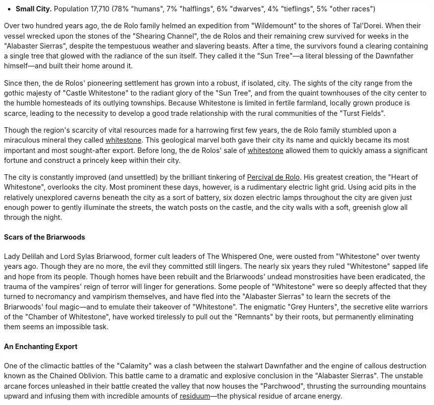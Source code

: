 - **Small City.** Population 17,710 (78% "humans", 7% "halflings", 6% "dwarves", 4% "tieflings", 5% "other races")  

Over two hundred years ago, the de Rolo family helmed an expedition from "Wildemount" to the shores of Tal'Dorei. When their vessel wrecked upon the stones of the "Shearing Channel", the de Rolos and their remaining crew survived for weeks in the "Alabaster Sierras", despite the tempestuous weather and slavering beasts. After a time, the survivors found a clearing containing a single tree that glowed with the radiance of the sun itself. They called it the "Sun Tree"—a literal blessing of the Dawnfather himself—and built their home around it.

Since then, the de Rolos' pioneering settlement has grown into a robust, if isolated, city. The sights of the city range from the gothic majesty of "Castle Whitestone" to the radiant glory of the "Sun Tree", and from the quaint townhouses of the city center to the humble homesteads of its outlying townships. Because Whitestone is limited in fertile farmland, locally grown produce is scarce, leading to the necessity to develop a good trade relationship with the rural communities of the "Turst Fields".

Though the region's scarcity of vital resources made for a harrowing first few years, the de Rolo family stumbled upon a miraculous mineral they called [whitestone](/3-Mechanics/CLI/items/whitestone-tdcsr.md). This geological marvel both gave their city its name and quickly became its most important and most sought-after export. Before long, the de Rolos' sale of [whitestone](/3-Mechanics/CLI/items/whitestone-tdcsr.md) allowed them to quickly amass a significant fortune and construct a princely keep within their city.

The city is constantly improved (and unsettled) by the brilliant tinkering of [Percival de Rolo](/3-Mechanics/CLI/bestiary/humanoid/percival-de-rolo-tdcsr.md). His greatest creation, the "Heart of Whitestone", overlooks the city. Most prominent these days, however, is a rudimentary electric light grid. Using acid pits in the relatively unexplored caverns beneath the city as a sort of battery, six dozen electric lamps throughout the city are given just enough power to gently illuminate the streets, the watch posts on the castle, and the city walls with a soft, greenish glow all through the night.

#### Scars of the Briarwoods

Lady Delilah and Lord Sylas Briarwood, former cult leaders of The Whispered One, were ousted from "Whitestone" over twenty years ago. Though they are no more, the evil they committed still lingers. The nearly six years they ruled "Whitestone" sapped life and hope from its people. Though homes have been rebuilt and the Briarwoods' undead monstrosities have been eradicated, the trauma of the vampires' reign of terror will linger for generations. Some people of "Whitestone" were so deeply affected that they turned to necromancy and vampirism themselves, and have fled into the "Alabaster Sierras" to learn the secrets of the Briarwoods' foul magic—and to emulate their takeover of "Whitestone". The enigmatic "Grey Hunters", the secretive elite warriors of the "Chamber of Whitestone", have worked tirelessly to pull out the "Remnants" by their roots, but permanently eliminating them seems an impossible task.

#### An Enchanting Export

One of the climactic battles of the "Calamity" was a clash between the stalwart Dawnfather and the engine of callous destruction known as the Chained Oblivion. This battle came to a dramatic and explosive conclusion in the "Alabaster Sierras". The unstable arcane forces unleashed in their battle created the valley that now houses the "Parchwood", thrusting the surrounding mountains upward and infusing them with incredible amounts of [residuum](/3-Mechanics/CLI/items/residuum-tdcsr.md)—the physical residue of arcane energy.
